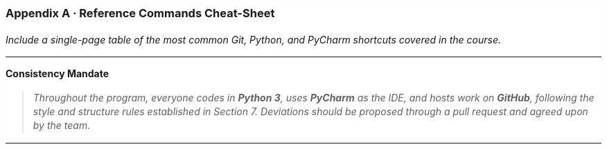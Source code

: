 
### Appendix A · Reference Commands Cheat-Sheet  
*Include a single-page table of the most common Git, Python, and PyCharm shortcuts covered in the course.*

---

**Consistency Mandate**  
> *Throughout the program, everyone codes in **Python 3**, uses **PyCharm** as the IDE, and hosts work on **GitHub**, following the style and structure rules established in Section 7. Deviations should be proposed through a pull request and agreed upon by the team.*

---
